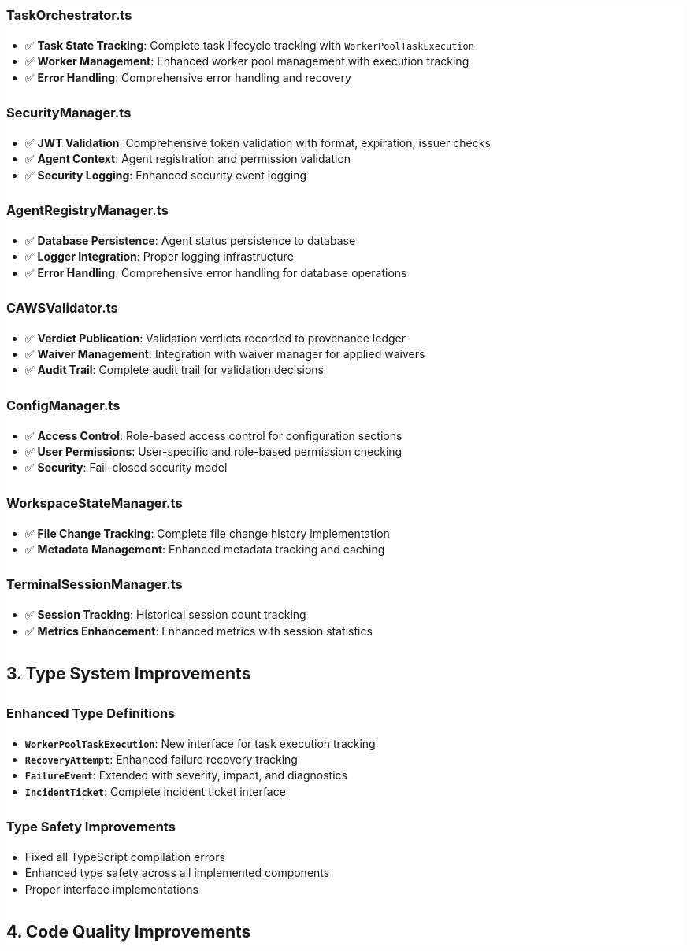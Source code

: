 ### TaskOrchestrator.ts
- ✅ **Task State Tracking**: Complete task lifecycle tracking with `WorkerPoolTaskExecution`
- ✅ **Worker Management**: Enhanced worker pool management with execution tracking
- ✅ **Error Handling**: Comprehensive error handling and recovery

### SecurityManager.ts
- ✅ **JWT Validation**: Comprehensive token validation with format, expiration, issuer checks
- ✅ **Agent Context**: Agent registration and permission validation
- ✅ **Security Logging**: Enhanced security event logging

### AgentRegistryManager.ts
- ✅ **Database Persistence**: Agent status persistence to database
- ✅ **Logger Integration**: Proper logging infrastructure
- ✅ **Error Handling**: Comprehensive error handling for database operations

### CAWSValidator.ts
- ✅ **Verdict Publication**: Validation verdicts recorded to provenance ledger
- ✅ **Waiver Management**: Integration with waiver manager for applied waivers
- ✅ **Audit Trail**: Complete audit trail for validation decisions

### ConfigManager.ts
- ✅ **Access Control**: Role-based access control for configuration sections
- ✅ **User Permissions**: User-specific and role-based permission checking
- ✅ **Security**: Fail-closed security model

### WorkspaceStateManager.ts
- ✅ **File Change Tracking**: Complete file change history implementation
- ✅ **Metadata Management**: Enhanced metadata tracking and caching

### TerminalSessionManager.ts
- ✅ **Session Tracking**: Historical session count tracking
- ✅ **Metrics Enhancement**: Enhanced metrics with session statistics

## 3. Type System Improvements

### Enhanced Type Definitions
- **`WorkerPoolTaskExecution`**: New interface for task execution tracking
- **`RecoveryAttempt`**: Enhanced failure recovery tracking
- **`FailureEvent`**: Extended with severity, impact, and diagnostics
- **`IncidentTicket`**: Complete incident ticket interface

### Type Safety Improvements
- Fixed all TypeScript compilation errors
- Enhanced type safety across all implemented components
- Proper interface implementations

## 4. Code Quality Improvements
